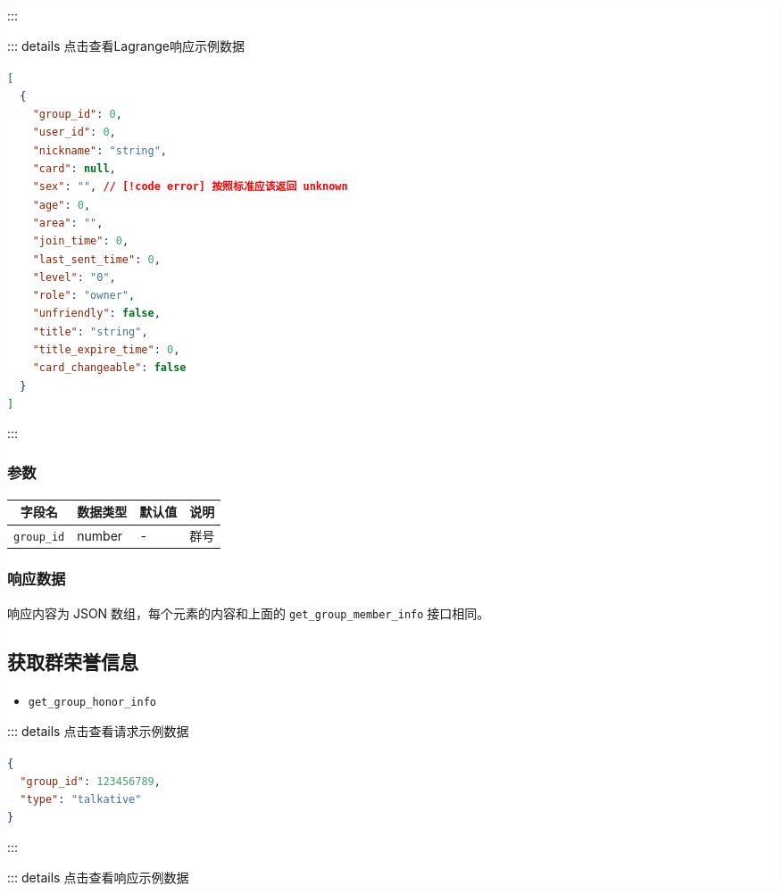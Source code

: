 :::

::: details 点击查看Lagrange响应示例数据

```json
[
  {
    "group_id": 0,
    "user_id": 0,
    "nickname": "string",
    "card": null,
    "sex": "", // [!code error] 按照标准应该返回 unknown
    "age": 0,
    "area": "",
    "join_time": 0,
    "last_sent_time": 0,
    "level": "0",
    "role": "owner",
    "unfriendly": false,
    "title": "string",
    "title_expire_time": 0,
    "card_changeable": false
  }
]
```

:::

### 参数

| 字段名     | 数据类型 | 默认值 | 说明 |
| ---------- | -------- | ------ | ---- |
| `group_id` | number   | -      | 群号 |

### 响应数据

响应内容为 JSON 数组，每个元素的内容和上面的 `get_group_member_info` 接口相同。

## 获取群荣誉信息

- `get_group_honor_info`

::: details 点击查看请求示例数据

```json
{
  "group_id": 123456789,
  "type": "talkative"
}
```

:::

::: details 点击查看响应示例数据
